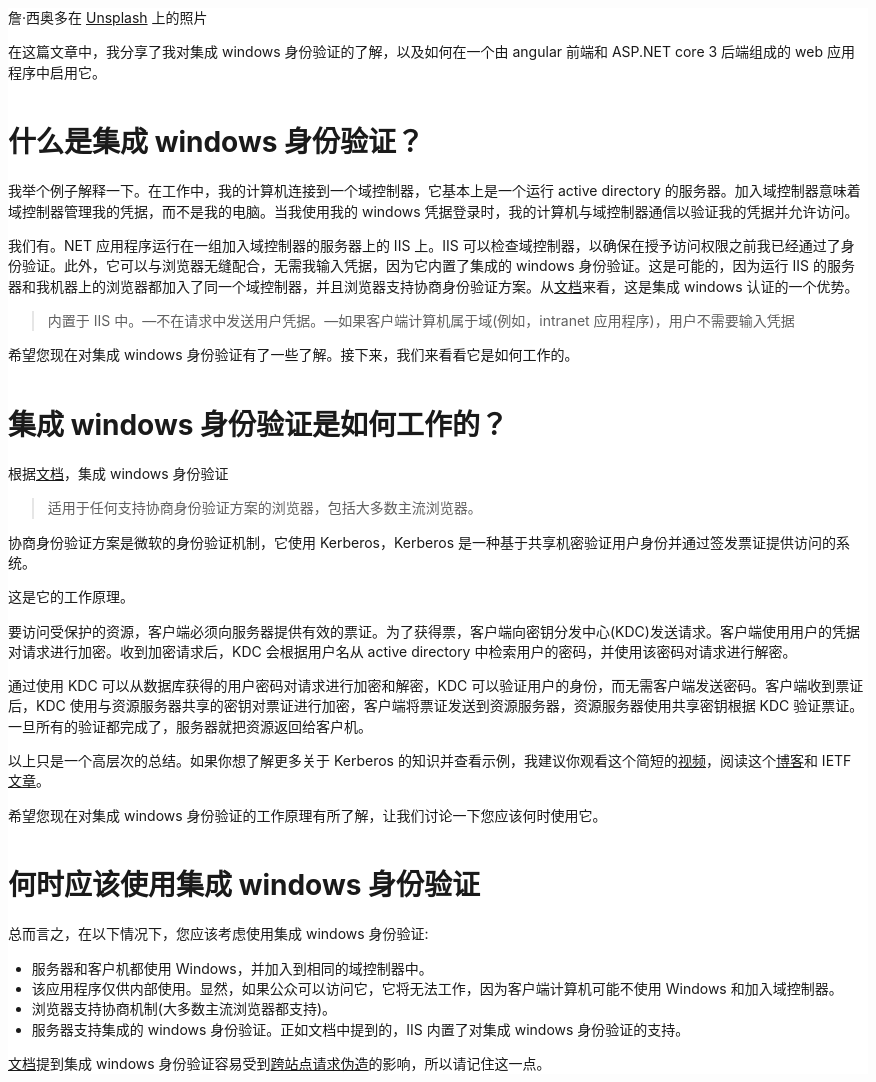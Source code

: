 詹·西奥多在 [Unsplash](https://unsplash.com/s/photos/multiple-keys?utm_source=unsplash&utm_medium=referral&utm_content=creditCopyText) 上的照片

在这篇文章中，我分享了我对集成 windows 身份验证的了解，以及如何在一个由 angular 前端和 ASP.NET core 3 后端组成的 web 应用程序中启用它。

# 什么是集成 windows 身份验证？

我举个例子解释一下。在工作中，我的计算机连接到一个域控制器，它基本上是一个运行 active directory 的服务器。加入域控制器意味着域控制器管理我的凭据，而不是我的电脑。当我使用我的 windows 凭据登录时，我的计算机与域控制器通信以验证我的凭据并允许访问。

我们有。NET 应用程序运行在一组加入域控制器的服务器上的 IIS 上。IIS 可以检查域控制器，以确保在授予访问权限之前我已经通过了身份验证。此外，它可以与浏览器无缝配合，无需我输入凭据，因为它内置了集成的 windows 身份验证。这是可能的，因为运行 IIS 的服务器和我机器上的浏览器都加入了同一个域控制器，并且浏览器支持协商身份验证方案。从[文档](https://docs.microsoft.com/en-us/aspnet/web-api/overview/security/integrated-windows-authentication)来看，这是集成 windows 认证的一个优势。

> 内置于 IIS 中。—不在请求中发送用户凭据。—如果客户端计算机属于域(例如，intranet 应用程序)，用户不需要输入凭据

希望您现在对集成 windows 身份验证有了一些了解。接下来，我们来看看它是如何工作的。

# 集成 windows 身份验证是如何工作的？

根据[文档](https://docs.microsoft.com/en-us/aspnet/web-api/overview/security/integrated-windows-authentication)，集成 windows 身份验证

> 适用于任何支持协商身份验证方案的浏览器，包括大多数主流浏览器。

协商身份验证方案是微软的身份验证机制，它使用 Kerberos，Kerberos 是一种基于共享机密验证用户身份并通过签发票证提供访问的系统。

这是它的工作原理。

要访问受保护的资源，客户端必须向服务器提供有效的票证。为了获得票，客户端向密钥分发中心(KDC)发送请求。客户端使用用户的凭据对请求进行加密。收到加密请求后，KDC 会根据用户名从 active directory 中检索用户的密码，并使用该密码对请求进行解密。

通过使用 KDC 可以从数据库获得的用户密码对请求进行加密和解密，KDC 可以验证用户的身份，而无需客户端发送密码。客户端收到票证后，KDC 使用与资源服务器共享的密钥对票证进行加密，客户端将票证发送到资源服务器，资源服务器使用共享密钥根据 KDC 验证票证。一旦所有的验证都完成了，服务器就把资源返回给客户机。

以上只是一个高层次的总结。如果你想了解更多关于 Kerberos 的知识并查看示例，我建议你观看这个简短的[视频](https://www.youtube.com/watch?v=_44CHD3Vx-0)，阅读这个[博客](https://support.citrix.com/article/CTX221693#:~:text=Negotiate%20is%20a%20Microsoft%20Windows,as%20its%20underlying%20authentication%20provider.&text=When%20the%20client%20tries%20to,to%20use%20the%20Negotiate%20protocol.)和 IETF [文章](https://www.ietf.org/rfc/rfc4559.txt)。

希望您现在对集成 windows 身份验证的工作原理有所了解，让我们讨论一下您应该何时使用它。

# 何时应该使用集成 windows 身份验证

总而言之，在以下情况下，您应该考虑使用集成 windows 身份验证:

*   服务器和客户机都使用 Windows，并加入到相同的域控制器中。
*   该应用程序仅供内部使用。显然，如果公众可以访问它，它将无法工作，因为客户端计算机可能不使用 Windows 和加入域控制器。
*   浏览器支持协商机制(大多数主流浏览器都支持)。
*   服务器支持集成的 windows 身份验证。正如文档中提到的，IIS 内置了对集成 windows 身份验证的支持。

[文档](https://docs.microsoft.com/en-us/aspnet/web-api/overview/security/integrated-windows-authentication)提到集成 windows 身份验证容易受到[跨站点请求伪造](https://www.taithienbo.com/cross-site-request-forgery-csrf/)的影响，所以请记住这一点。
